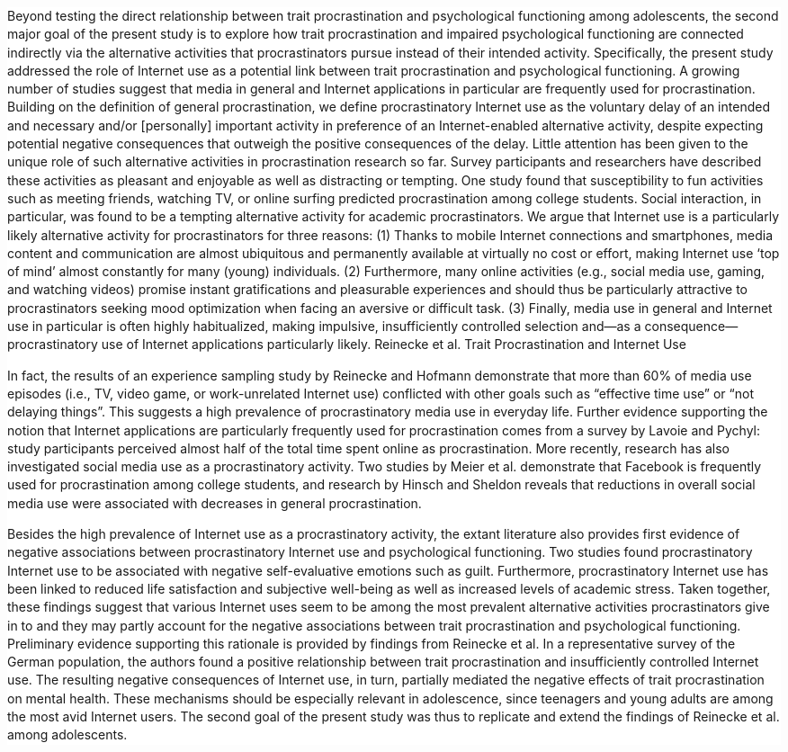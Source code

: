 Beyond testing the direct relationship between trait procrastination and psychological functioning among adolescents, the second major goal of the present study is to explore how trait procrastination and impaired psychological functioning are connected indirectly via the alternative activities that procrastinators pursue instead of their intended activity. Specifically, the present study addressed the role of Internet use as a potential link between trait procrastination and psychological functioning. A growing number of studies suggest that media in general and Internet applications in particular are frequently used for procrastination. Building on the definition of general procrastination, we define procrastinatory Internet use as the voluntary delay of an intended and necessary and/or [personally] important activity in preference of an Internet-enabled alternative activity, despite expecting potential negative consequences that outweigh the positive consequences of the delay. Little attention has been given to the unique role of such alternative activities in procrastination research so far. Survey participants and researchers have described these activities as pleasant and enjoyable as well as distracting or tempting. One study found that susceptibility to fun activities such as meeting friends, watching TV, or online surfing predicted procrastination among college students. Social interaction, in particular, was found to be a tempting alternative activity for academic procrastinators. We argue that Internet use is a particularly likely alternative activity for procrastinators for three reasons: (1) Thanks to mobile Internet connections and smartphones, media content and communication are almost ubiquitous and permanently available at virtually no cost or effort, making Internet use ‘top of mind’ almost constantly for many (young) individuals. (2) Furthermore, many online activities (e.g., social media use, gaming, and watching videos) promise instant gratifications and pleasurable experiences and should thus be particularly attractive to procrastinators seeking mood optimization when facing an aversive or difficult task. (3) Finally, media use in general and Internet use in particular is often highly habitualized, making impulsive, insufficiently controlled selection and—as a consequence—procrastinatory use of Internet applications particularly likely. Reinecke et al.
Trait Procrastination and Internet Use

In fact, the results of an experience sampling study by Reinecke and Hofmann demonstrate that more than 60% of media use episodes (i.e., TV, video game, or work-unrelated Internet use) conflicted with other goals such as “effective time use” or “not delaying things”. This suggests a high prevalence of procrastinatory media use in everyday life. Further evidence supporting the notion that Internet applications are particularly frequently used for procrastination comes from a survey by Lavoie and Pychyl: study participants perceived almost half of the total time spent online as procrastination. More recently, research has also investigated social media use as a procrastinatory activity. Two studies by Meier et al. demonstrate that Facebook is frequently used for procrastination among college students, and research by Hinsch and Sheldon reveals that reductions in overall social media use were associated with decreases in general procrastination.

Besides the high prevalence of Internet use as a procrastinatory activity, the extant literature also provides first evidence of negative associations between procrastinatory Internet use and psychological functioning. Two studies found procrastinatory Internet use to be associated with negative self-evaluative emotions such as guilt. Furthermore, procrastinatory Internet use has been linked to reduced life satisfaction and subjective well-being as well as increased levels of academic stress. Taken together, these findings suggest that various Internet uses seem to be among the most prevalent alternative activities procrastinators give in to and they may partly account for the negative associations between trait procrastination and psychological functioning. Preliminary evidence supporting this rationale is provided by findings from Reinecke et al. In a representative survey of the German population, the authors found a positive relationship between trait procrastination and insufficiently controlled Internet use. The resulting negative consequences of Internet use, in turn, partially mediated the negative effects of trait procrastination on mental health. These mechanisms should be especially relevant in adolescence, since teenagers and young adults are among the most avid Internet users. The second goal of the present study was thus to replicate and extend the findings of Reinecke et al. among adolescents.
